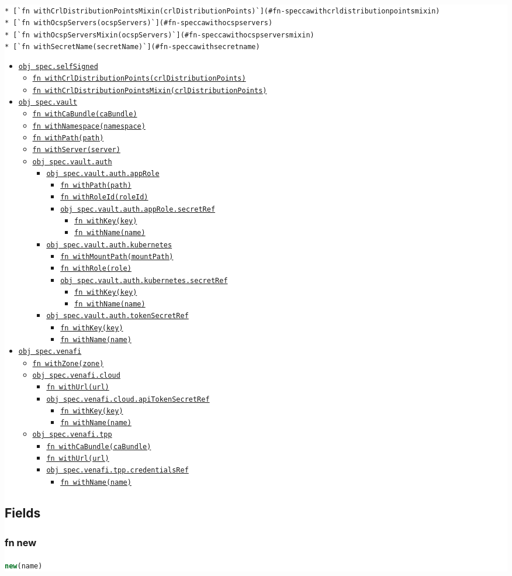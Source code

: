     * [`fn withCrlDistributionPointsMixin(crlDistributionPoints)`](#fn-speccawithcrldistributionpointsmixin)
    * [`fn withOcspServers(ocspServers)`](#fn-speccawithocspservers)
    * [`fn withOcspServersMixin(ocspServers)`](#fn-speccawithocspserversmixin)
    * [`fn withSecretName(secretName)`](#fn-speccawithsecretname)
  * [`obj spec.selfSigned`](#obj-specselfsigned)
    * [`fn withCrlDistributionPoints(crlDistributionPoints)`](#fn-specselfsignedwithcrldistributionpoints)
    * [`fn withCrlDistributionPointsMixin(crlDistributionPoints)`](#fn-specselfsignedwithcrldistributionpointsmixin)
  * [`obj spec.vault`](#obj-specvault)
    * [`fn withCaBundle(caBundle)`](#fn-specvaultwithcabundle)
    * [`fn withNamespace(namespace)`](#fn-specvaultwithnamespace)
    * [`fn withPath(path)`](#fn-specvaultwithpath)
    * [`fn withServer(server)`](#fn-specvaultwithserver)
    * [`obj spec.vault.auth`](#obj-specvaultauth)
      * [`obj spec.vault.auth.appRole`](#obj-specvaultauthapprole)
        * [`fn withPath(path)`](#fn-specvaultauthapprolewithpath)
        * [`fn withRoleId(roleId)`](#fn-specvaultauthapprolewithroleid)
        * [`obj spec.vault.auth.appRole.secretRef`](#obj-specvaultauthapprolesecretref)
          * [`fn withKey(key)`](#fn-specvaultauthapprolesecretrefwithkey)
          * [`fn withName(name)`](#fn-specvaultauthapprolesecretrefwithname)
      * [`obj spec.vault.auth.kubernetes`](#obj-specvaultauthkubernetes)
        * [`fn withMountPath(mountPath)`](#fn-specvaultauthkuberneteswithmountpath)
        * [`fn withRole(role)`](#fn-specvaultauthkuberneteswithrole)
        * [`obj spec.vault.auth.kubernetes.secretRef`](#obj-specvaultauthkubernetessecretref)
          * [`fn withKey(key)`](#fn-specvaultauthkubernetessecretrefwithkey)
          * [`fn withName(name)`](#fn-specvaultauthkubernetessecretrefwithname)
      * [`obj spec.vault.auth.tokenSecretRef`](#obj-specvaultauthtokensecretref)
        * [`fn withKey(key)`](#fn-specvaultauthtokensecretrefwithkey)
        * [`fn withName(name)`](#fn-specvaultauthtokensecretrefwithname)
  * [`obj spec.venafi`](#obj-specvenafi)
    * [`fn withZone(zone)`](#fn-specvenafiwithzone)
    * [`obj spec.venafi.cloud`](#obj-specvenaficloud)
      * [`fn withUrl(url)`](#fn-specvenaficloudwithurl)
      * [`obj spec.venafi.cloud.apiTokenSecretRef`](#obj-specvenaficloudapitokensecretref)
        * [`fn withKey(key)`](#fn-specvenaficloudapitokensecretrefwithkey)
        * [`fn withName(name)`](#fn-specvenaficloudapitokensecretrefwithname)
    * [`obj spec.venafi.tpp`](#obj-specvenafitpp)
      * [`fn withCaBundle(caBundle)`](#fn-specvenafitppwithcabundle)
      * [`fn withUrl(url)`](#fn-specvenafitppwithurl)
      * [`obj spec.venafi.tpp.credentialsRef`](#obj-specvenafitppcredentialsref)
        * [`fn withName(name)`](#fn-specvenafitppcredentialsrefwithname)

## Fields

### fn new

```ts
new(name)
```
